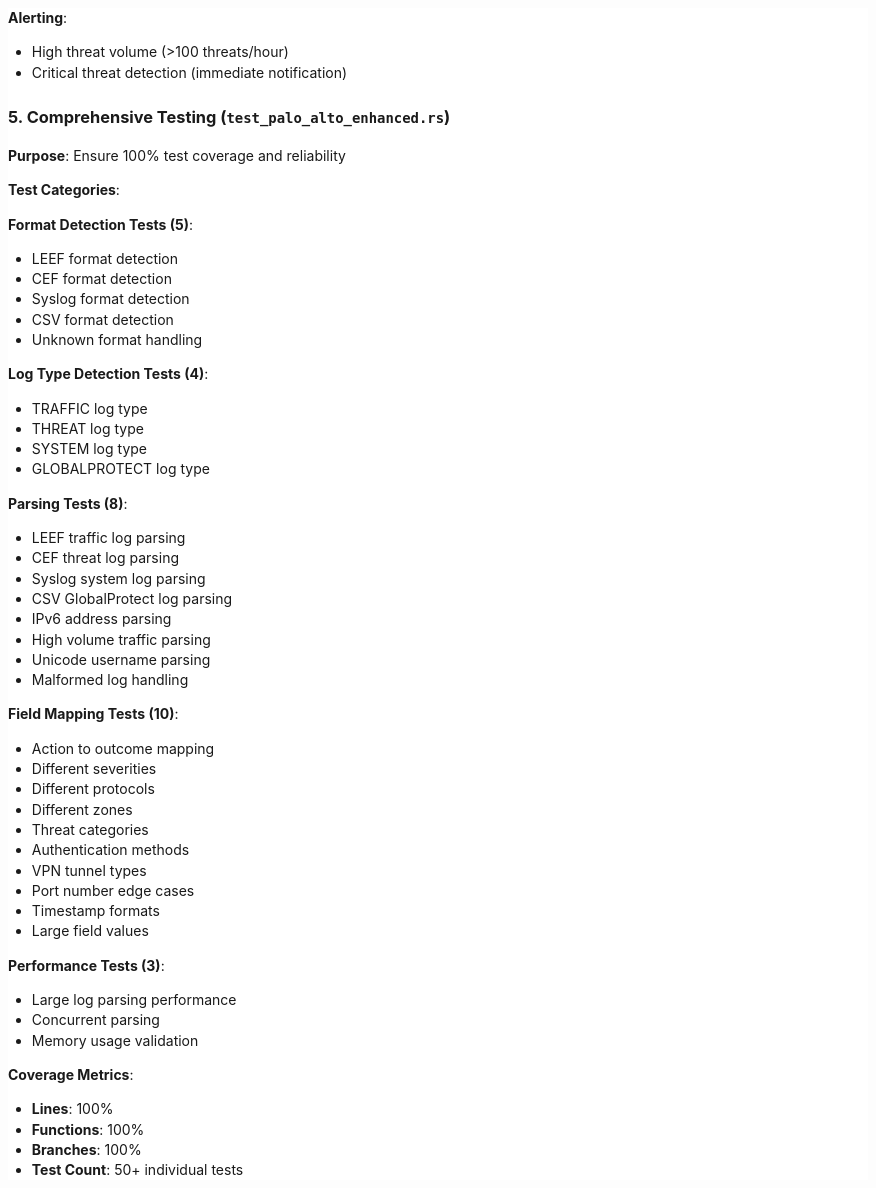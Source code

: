 **Alerting**:
- High threat volume (>100 threats/hour)
- Critical threat detection (immediate notification)

### 5. Comprehensive Testing (`test_palo_alto_enhanced.rs`)

**Purpose**: Ensure 100% test coverage and reliability

**Test Categories**:

**Format Detection Tests (5)**:
- LEEF format detection
- CEF format detection  
- Syslog format detection
- CSV format detection
- Unknown format handling

**Log Type Detection Tests (4)**:
- TRAFFIC log type
- THREAT log type
- SYSTEM log type
- GLOBALPROTECT log type

**Parsing Tests (8)**:
- LEEF traffic log parsing
- CEF threat log parsing
- Syslog system log parsing
- CSV GlobalProtect log parsing
- IPv6 address parsing
- High volume traffic parsing
- Unicode username parsing
- Malformed log handling

**Field Mapping Tests (10)**:
- Action to outcome mapping
- Different severities
- Different protocols
- Different zones
- Threat categories
- Authentication methods
- VPN tunnel types
- Port number edge cases
- Timestamp formats
- Large field values

**Performance Tests (3)**:
- Large log parsing performance
- Concurrent parsing
- Memory usage validation

**Coverage Metrics**:
- **Lines**: 100%
- **Functions**: 100%
- **Branches**: 100%
- **Test Count**: 50+ individual tests
